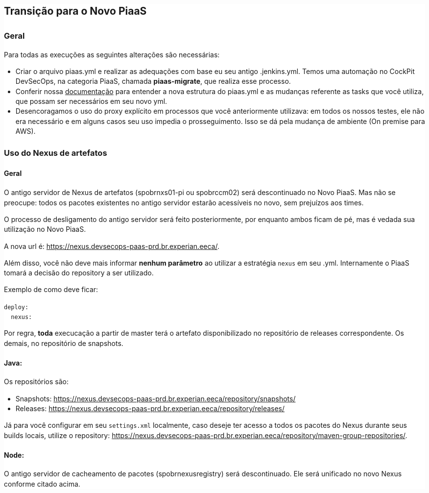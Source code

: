 ## Transição para o Novo PiaaS

### Geral

Para todas as execuções as seguintes alterações são necessárias:

* Criar o arquivo piaas.yml e realizar as adequações com base eu seu antigo .jenkins.yml. Temos uma automação no CockPit DevSecOps, na categoria PiaaS, chamada <b>piaas-migrate</b>, que realiza esse processo.
* Conferir nossa [documentação](pipelines.md) para entender a nova estrutura do piaas.yml e as mudanças referente as tasks que você utiliza, que possam ser necessários em seu novo yml.
* Desencoragamos o uso do proxy explícito em processos que você anteriormente utilizava: em todos os nossos testes, ele não era necessário e em alguns casos seu uso impedia o prosseguimento. Isso se dá pela mudança de ambiente (On premise para AWS).

### Uso do Nexus de artefatos

#### Geral

O antigo servidor de Nexus de artefatos (spobrnxs01-pi ou spobrccm02) será descontinuado no Novo PiaaS. Mas não se preocupe: todos os pacotes existentes no antigo servidor estarão acessíveis no novo, sem prejuízos aos times.

O processo de desligamento do antigo servidor será feito posteriormente, por enquanto ambos ficam de pé, mas é vedada sua utilização no Novo PiaaS.

A nova url é: https://nexus.devsecops-paas-prd.br.experian.eeca/.

Além disso, você não deve mais informar <b>nenhum parâmetro</b> ao utilizar a estratégia ```nexus``` em seu .yml. Internamente o PiaaS tomará a decisão do repository a ser utilizado.

Exemplo de como deve ficar:

```
deploy:
  nexus:
```

Por regra, <b>toda</b> execucação a partir de master terá o artefato disponibilizado no repositório de releases correspondente. Os demais, no repositório de snapshots.

#### Java:

Os repositórios são:

* Snapshots: https://nexus.devsecops-paas-prd.br.experian.eeca/repository/snapshots/
* Releases: https://nexus.devsecops-paas-prd.br.experian.eeca/repository/releases/

Já para você configurar em seu ```settings.xml``` localmente, caso deseje ter acesso a todos os pacotes do Nexus durante seus builds locais, utilize o repository: https://nexus.devsecops-paas-prd.br.experian.eeca/repository/maven-group-repositories/.

#### Node:

O antigo servidor de cacheamento de pacotes (spobrnexusregistry) será descontinuado. Ele será unificado no novo Nexus conforme citado acima.
